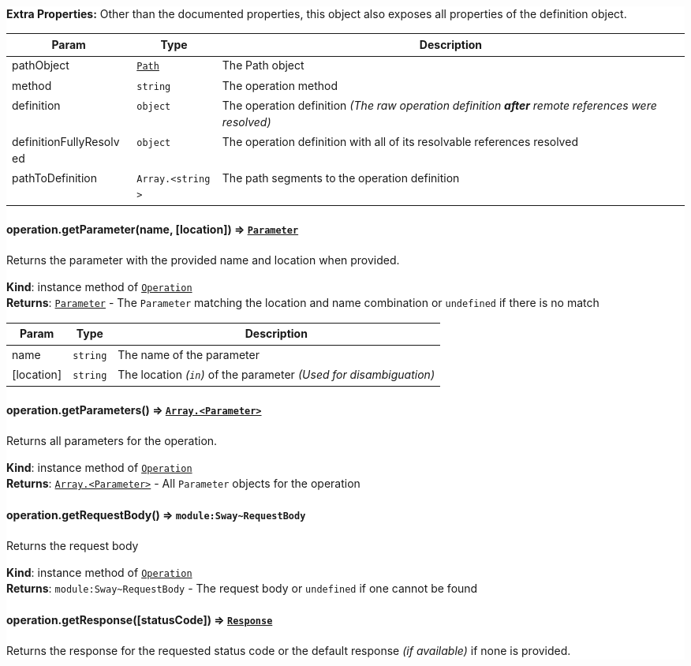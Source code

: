 **Extra Properties:** Other than the documented properties, this object also exposes all properties of the definition
                      object.


| Param | Type | Description |
| --- | --- | --- |
| pathObject | <code>[Path](#module_sway.Path)</code> | The Path object |
| method | <code>string</code> | The operation method |
| definition | <code>object</code> | The operation definition *(The raw operation definition __after__ remote references were resolved)* |
| definitionFullyResolved | <code>object</code> | The operation definition with all of its resolvable references resolved |
| pathToDefinition | <code>Array.&lt;string&gt;</code> | The path segments to the operation definition |

<a name="module_sway.Operation+getParameter"></a>

#### operation.getParameter(name, [location]) ⇒ <code>[Parameter](#module_sway.Parameter)</code>
Returns the parameter with the provided name and location when provided.

**Kind**: instance method of <code>[Operation](#module_sway.Operation)</code>  
**Returns**: <code>[Parameter](#module_sway.Parameter)</code> - The `Parameter` matching the location and name combination or `undefined` if there
is no match  

| Param | Type | Description |
| --- | --- | --- |
| name | <code>string</code> | The name of the parameter |
| [location] | <code>string</code> | The location *(`in`)* of the parameter *(Used for disambiguation)* |

<a name="module_sway.Operation+getParameters"></a>

#### operation.getParameters() ⇒ <code>[Array.&lt;Parameter&gt;](#module_sway.Parameter)</code>
Returns all parameters for the operation.

**Kind**: instance method of <code>[Operation](#module_sway.Operation)</code>  
**Returns**: <code>[Array.&lt;Parameter&gt;](#module_sway.Parameter)</code> - All `Parameter` objects for the operation  
<a name="module_sway.Operation+getRequestBody"></a>

#### operation.getRequestBody() ⇒ <code>module:Sway~RequestBody</code>
Returns the request body

**Kind**: instance method of <code>[Operation](#module_sway.Operation)</code>  
**Returns**: <code>module:Sway~RequestBody</code> - The request body or `undefined` if one cannot be found  
<a name="module_sway.Operation+getResponse"></a>

#### operation.getResponse([statusCode]) ⇒ <code>[Response](#module_sway.Response)</code>
Returns the response for the requested status code or the default response *(if available)* if none is provided.
